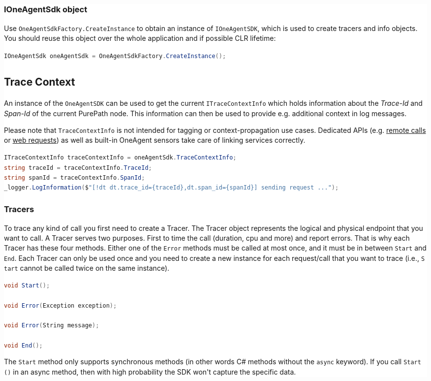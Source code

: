 ### IOneAgentSdk object

Use `OneAgentSdkFactory.CreateInstance` to obtain an instance of `IOneAgentSDK`, which is used to create tracers
and info objects.
You should reuse this object over the whole application and if possible CLR lifetime:

```csharp
IOneAgentSdk oneAgentSdk = OneAgentSdkFactory.CreateInstance();
```

<a name="tracecontext"></a>

## Trace Context

An instance of the `OneAgentSDK` can be used to get the current `ITraceContextInfo` which holds information
about the *Trace-Id* and *Span-Id* of the current PurePath node.
This information can then be used to provide e.g. additional context in log messages.

Please note that `TraceContextInfo` is not intended for tagging or context-propagation use cases.
Dedicated APIs (e.g. [remote calls](#remoting) or [web requests](#webreqeusts)) as well as
built-in OneAgent sensors take care of linking services correctly.

```csharp
ITraceContextInfo traceContextInfo = oneAgentSdk.TraceContextInfo;
string traceId = traceContextInfo.TraceId;
string spanId = traceContextInfo.SpanId;
_logger.LogInformation($"[!dt dt.trace_id={traceId},dt.span_id={spanId}] sending request ...");
```

### Tracers

To trace any kind of call you first need to create a Tracer. The Tracer object represents the logical and physical
endpoint that you want to call. A Tracer serves two purposes. First to time the call (duration, cpu and more) and
report errors. That is why each Tracer has these four methods. Either one of the `Error` methods must be called at
most once, and it must be in between `Start` and `End`. Each Tracer can only be used once and you need to create a
new instance for each request/call that you want to trace (i.e., `Start` cannot be called twice on the same instance).

```csharp
void Start();

void Error(Exception exception);

void Error(String message);

void End();
```

The `Start` method only supports synchronous methods (in other words C# methods without the `async` keyword).
If you call `Start()` in an async method, then with high probability the SDK won't capture the specific data.
